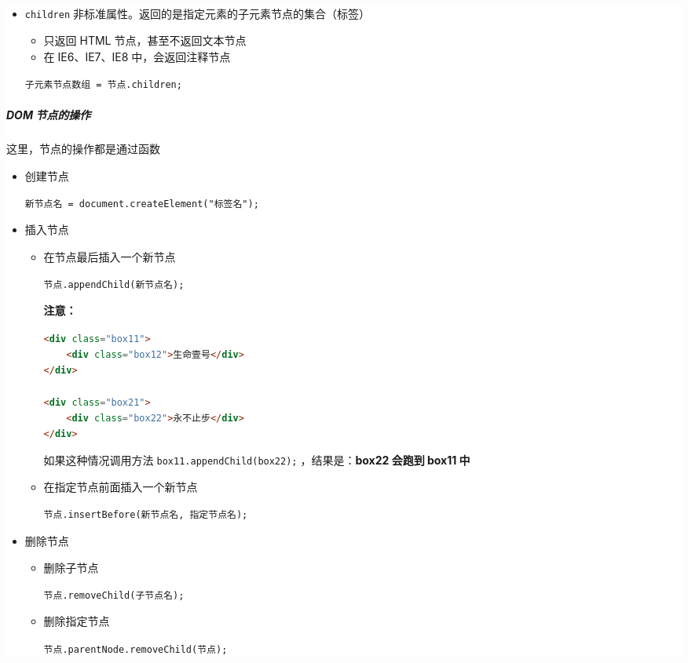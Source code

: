   - `children`   非标准属性。返回的是指定元素的子元素节点的集合（标签）

    - 只返回 HTML 节点，甚至不返回文本节点
    - 在 IE6、IE7、IE8 中，会返回注释节点

    ```
    子元素节点数组 = 节点.children;
    ```

##### DOM 节点的操作

这里，节点的操作都是通过函数

- 创建节点

  ```
  新节点名 = document.createElement("标签名");
  ```

- 插入节点

  - 在节点最后插入一个新节点

    ```
    节点.appendChild(新节点名);
    ```

    **注意：**

    ```html
    <div class="box11">
        <div class="box12">生命壹号</div>
    </div>
    
    <div class="box21">
        <div class="box22">永不止步</div>
    </div>
    ```

    如果这种情况调用方法 `box11.appendChild(box22);` ，结果是：**box22 会跑到 box11 中**

  - 在指定节点前面插入一个新节点

    ```
    节点.insertBefore(新节点名, 指定节点名);
    ```

- 删除节点

  - 删除子节点

    ```
    节点.removeChild(子节点名);
    ```

  - 删除指定节点

    ```
    节点.parentNode.removeChild(节点);
    ```
